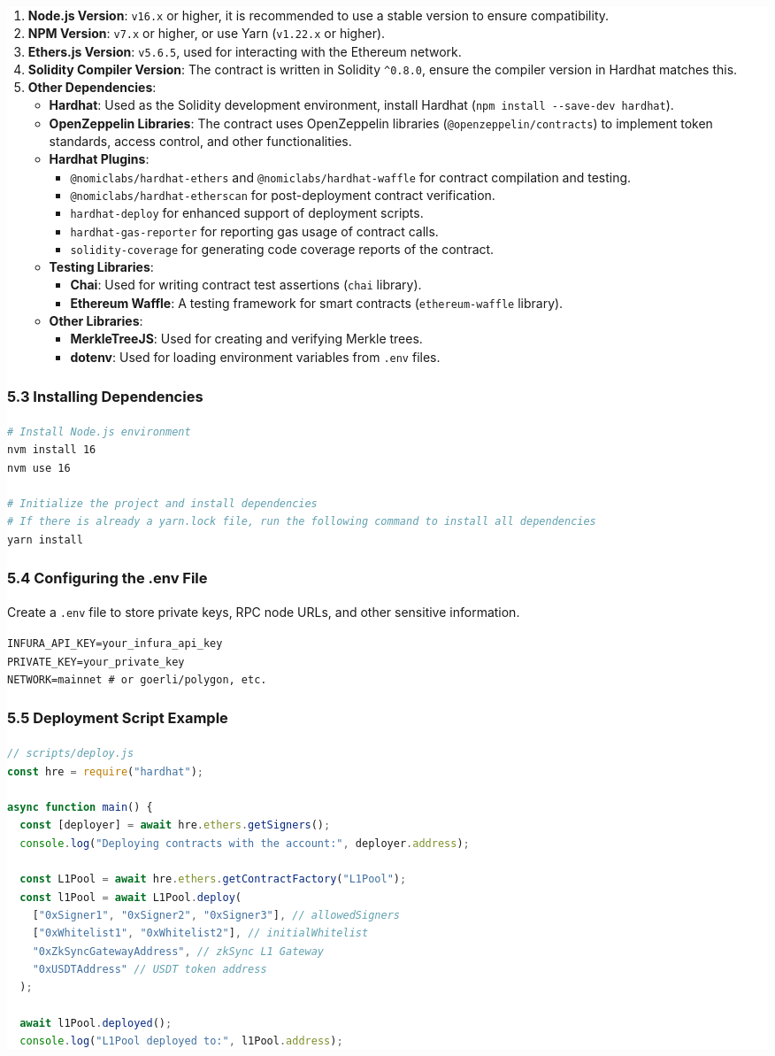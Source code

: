 1. **Node.js Version**: `v16.x` or higher, it is recommended to use a stable version to ensure compatibility.
2. **NPM Version**: `v7.x` or higher, or use Yarn (`v1.22.x` or higher).
3. **Ethers.js Version**: `v5.6.5`, used for interacting with the Ethereum network.
4. **Solidity Compiler Version**: The contract is written in Solidity `^0.8.0`, ensure the compiler version in Hardhat matches this.
5. **Other Dependencies**:
   - **Hardhat**: Used as the Solidity development environment, install Hardhat (`npm install --save-dev hardhat`).
   - **OpenZeppelin Libraries**: The contract uses OpenZeppelin libraries (`@openzeppelin/contracts`) to implement token standards, access control, and other functionalities.
   - **Hardhat Plugins**:
     - `@nomiclabs/hardhat-ethers` and `@nomiclabs/hardhat-waffle` for contract compilation and testing.
     - `@nomiclabs/hardhat-etherscan` for post-deployment contract verification.
     - `hardhat-deploy` for enhanced support of deployment scripts.
     - `hardhat-gas-reporter` for reporting gas usage of contract calls.
     - `solidity-coverage` for generating code coverage reports of the contract.
   - **Testing Libraries**:
     - **Chai**: Used for writing contract test assertions (`chai` library).
     - **Ethereum Waffle**: A testing framework for smart contracts (`ethereum-waffle` library).
   - **Other Libraries**:
     - **MerkleTreeJS**: Used for creating and verifying Merkle trees.
     - **dotenv**: Used for loading environment variables from `.env` files.

### 5.3 Installing Dependencies

```sh
# Install Node.js environment
nvm install 16
nvm use 16

# Initialize the project and install dependencies
# If there is already a yarn.lock file, run the following command to install all dependencies
yarn install
```

### 5.4 Configuring the .env File

Create a `.env` file to store private keys, RPC node URLs, and other sensitive information.

```env
INFURA_API_KEY=your_infura_api_key
PRIVATE_KEY=your_private_key
NETWORK=mainnet # or goerli/polygon, etc.
```

### 5.5 Deployment Script Example

```js
// scripts/deploy.js
const hre = require("hardhat");

async function main() {
  const [deployer] = await hre.ethers.getSigners();
  console.log("Deploying contracts with the account:", deployer.address);

  const L1Pool = await hre.ethers.getContractFactory("L1Pool");
  const l1Pool = await L1Pool.deploy(
    ["0xSigner1", "0xSigner2", "0xSigner3"], // allowedSigners
    ["0xWhitelist1", "0xWhitelist2"], // initialWhitelist
    "0xZkSyncGatewayAddress", // zkSync L1 Gateway
    "0xUSDTAddress" // USDT token address
  );

  await l1Pool.deployed();
  console.log("L1Pool deployed to:", l1Pool.address);
```
